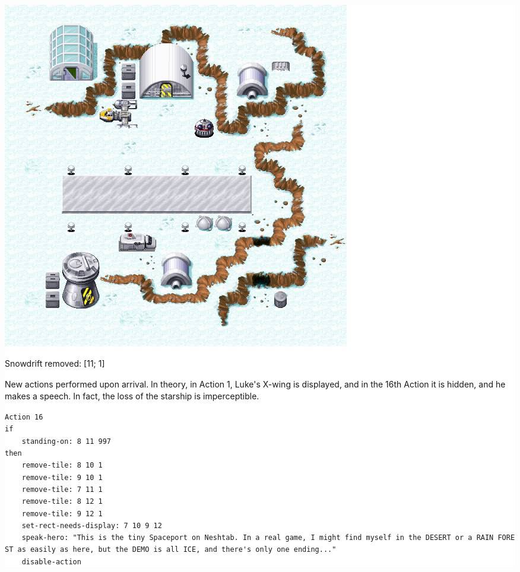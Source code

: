 ![](images/zones/demo/151.png)

Snowdrift removed: [11; 1]

New actions performed upon arrival. 
In theory, in Action 1, Luke's X-wing is displayed, and in the 16th Action it is hidden, and he makes a speech.
In fact, the loss of the starship is imperceptible.

```
Action 16
if
    standing-on: 8 11 997
then
    remove-tile: 8 10 1
    remove-tile: 9 10 1
    remove-tile: 7 11 1
    remove-tile: 8 12 1
    remove-tile: 9 12 1
    set-rect-needs-display: 7 10 9 12
    speak-hero: "This is the tiny Spaceport on Neshtab. In a real game, I might find myself in the DESERT or a RAIN FOREST as easily as here, but the DEMO is all ICE, and there's only one ending..."
    disable-action
```
